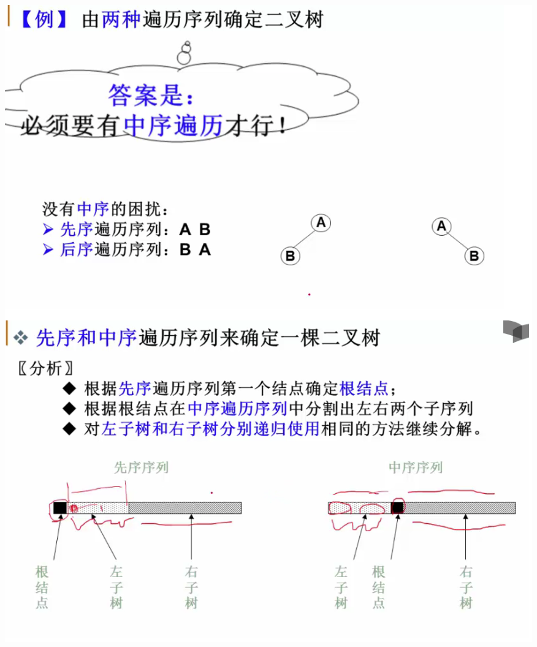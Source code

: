 

![image-20210822095955430](数据结构与算法.assets/image-20210822095955430.png)

![image-20210822100108869](数据结构与算法.assets/image-20210822100108869.png)
